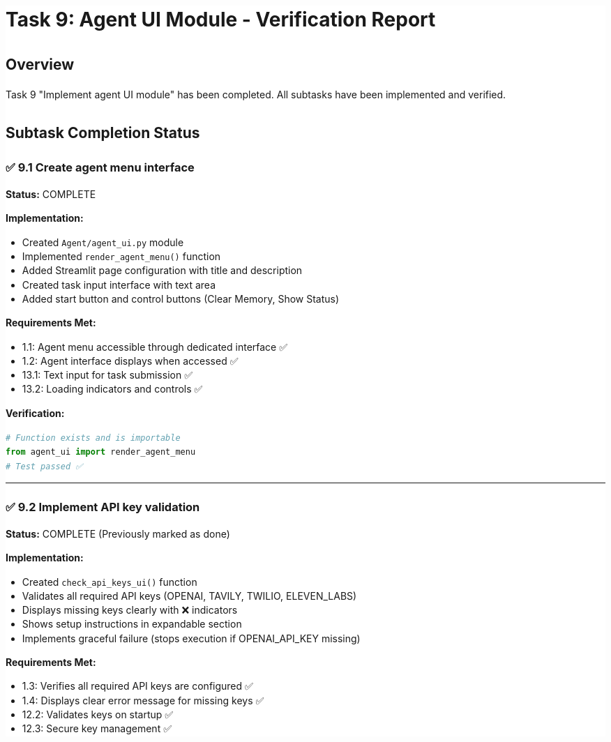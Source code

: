 # Task 9: Agent UI Module - Verification Report

## Overview

Task 9 "Implement agent UI module" has been completed. All subtasks have been implemented and verified.

## Subtask Completion Status

### ✅ 9.1 Create agent menu interface

**Status:** COMPLETE

**Implementation:**

- Created `Agent/agent_ui.py` module
- Implemented `render_agent_menu()` function
- Added Streamlit page configuration with title and description
- Created task input interface with text area
- Added start button and control buttons (Clear Memory, Show Status)

**Requirements Met:**

- 1.1: Agent menu accessible through dedicated interface ✅
- 1.2: Agent interface displays when accessed ✅
- 13.1: Text input for task submission ✅
- 13.2: Loading indicators and controls ✅

**Verification:**

```python
# Function exists and is importable
from agent_ui import render_agent_menu
# Test passed ✅
```

---

### ✅ 9.2 Implement API key validation

**Status:** COMPLETE (Previously marked as done)

**Implementation:**

- Created `check_api_keys_ui()` function
- Validates all required API keys (OPENAI, TAVILY, TWILIO, ELEVEN_LABS)
- Displays missing keys clearly with ❌ indicators
- Shows setup instructions in expandable section
- Implements graceful failure (stops execution if OPENAI_API_KEY missing)

**Requirements Met:**

- 1.3: Verifies all required API keys are configured ✅
- 1.4: Displays clear error message for missing keys ✅
- 12.2: Validates keys on startup ✅
- 12.3: Secure key management ✅
